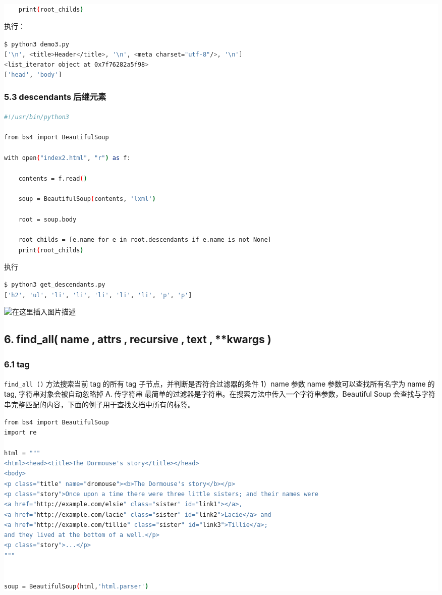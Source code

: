 ```bash
    print(root_childs)

```
执行：

```bash
$ python3 demo3.py
['\n', <title>Header</title>, '\n', <meta charset="utf-8"/>, '\n']
<list_iterator object at 0x7f76282a5f98>
['head', 'body']
```

###  5.3 descendants 后继元素

```bash
#!/usr/bin/python3

from bs4 import BeautifulSoup

with open("index2.html", "r") as f:

    contents = f.read()

    soup = BeautifulSoup(contents, 'lxml')

    root = soup.body

    root_childs = [e.name for e in root.descendants if e.name is not None]
    print(root_childs)
```
执行

```bash
$ python3 get_descendants.py 
['h2', 'ul', 'li', 'li', 'li', 'li', 'li', 'p', 'p']
```
![在这里插入图片描述](https://img-blog.csdnimg.cn/3d759692646645ff845392e5469fb9f5.gif#pic_center)

##  6. find_all( name , attrs , recursive , text , **kwargs )

###  6.1 tag

`find_all ()` 方法搜索当前 tag 的所有 tag 子节点，并判断是否符合过滤器的条件 1）name 参数 name 参数可以查找所有名字为 name 的 tag, 字符串对象会被自动忽略掉 A. 传字符串 最简单的过滤器是字符串。在搜索方法中传入一个字符串参数，Beautiful Soup 会查找与字符串完整匹配的内容，下面的例子用于查找文档中所有的标签。

```bash
from bs4 import BeautifulSoup
import re

html = """
<html><head><title>The Dormouse's story</title></head>
<body>
<p class="title" name="dromouse"><b>The Dormouse's story</b></p>
<p class="story">Once upon a time there were three little sisters; and their names were
<a href="http://example.com/elsie" class="sister" id="link1"></a>,
<a href="http://example.com/lacie" class="sister" id="link2">Lacie</a> and
<a href="http://example.com/tillie" class="sister" id="link3">Tillie</a>;
and they lived at the bottom of a well.</p>
<p class="story">...</p>
"""


soup = BeautifulSoup(html,'html.parser')

```